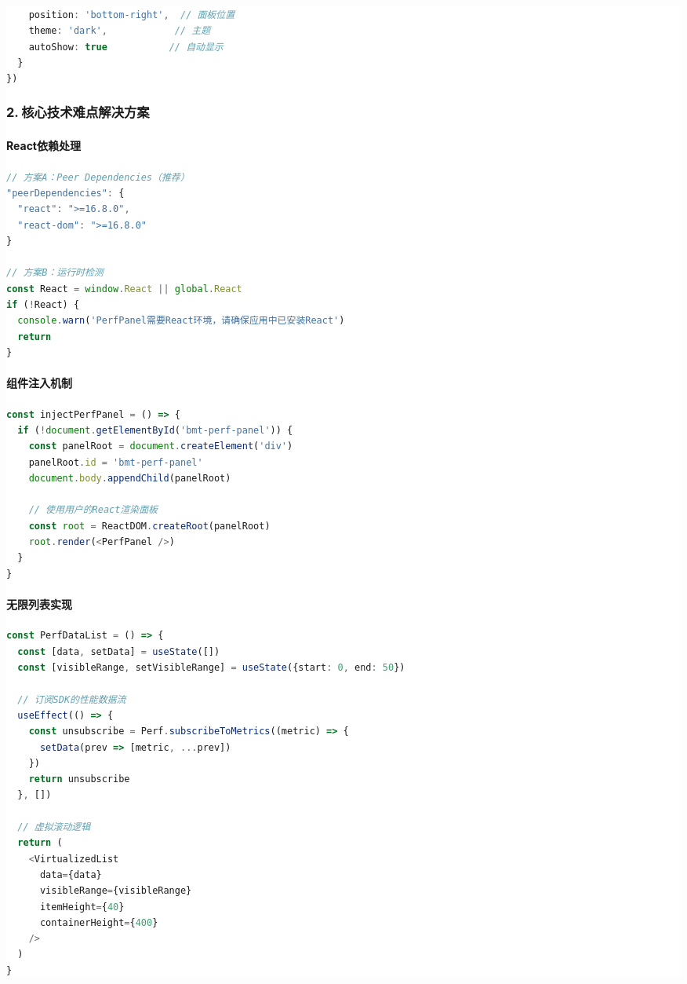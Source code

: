 ```typescript
    position: 'bottom-right',  // 面板位置
    theme: 'dark',            // 主题
    autoShow: true           // 自动显示
  }
})
```

### 2. 核心技术难点解决方案

#### React依赖处理
```typescript
// 方案A：Peer Dependencies（推荐）
"peerDependencies": {
  "react": ">=16.8.0",
  "react-dom": ">=16.8.0"
}

// 方案B：运行时检测
const React = window.React || global.React
if (!React) {
  console.warn('PerfPanel需要React环境，请确保应用中已安装React')
  return
}
```

#### 组件注入机制
```typescript
const injectPerfPanel = () => {
  if (!document.getElementById('bmt-perf-panel')) {
    const panelRoot = document.createElement('div')
    panelRoot.id = 'bmt-perf-panel'
    document.body.appendChild(panelRoot)

    // 使用用户的React渲染面板
    const root = ReactDOM.createRoot(panelRoot)
    root.render(<PerfPanel />)
  }
}
```

#### 无限列表实现
```typescript
const PerfDataList = () => {
  const [data, setData] = useState([])
  const [visibleRange, setVisibleRange] = useState({start: 0, end: 50})

  // 订阅SDK的性能数据流
  useEffect(() => {
    const unsubscribe = Perf.subscribeToMetrics((metric) => {
      setData(prev => [metric, ...prev])
    })
    return unsubscribe
  }, [])

  // 虚拟滚动逻辑
  return (
    <VirtualizedList
      data={data}
      visibleRange={visibleRange}
      itemHeight={40}
      containerHeight={400}
    />
  )
}
```
